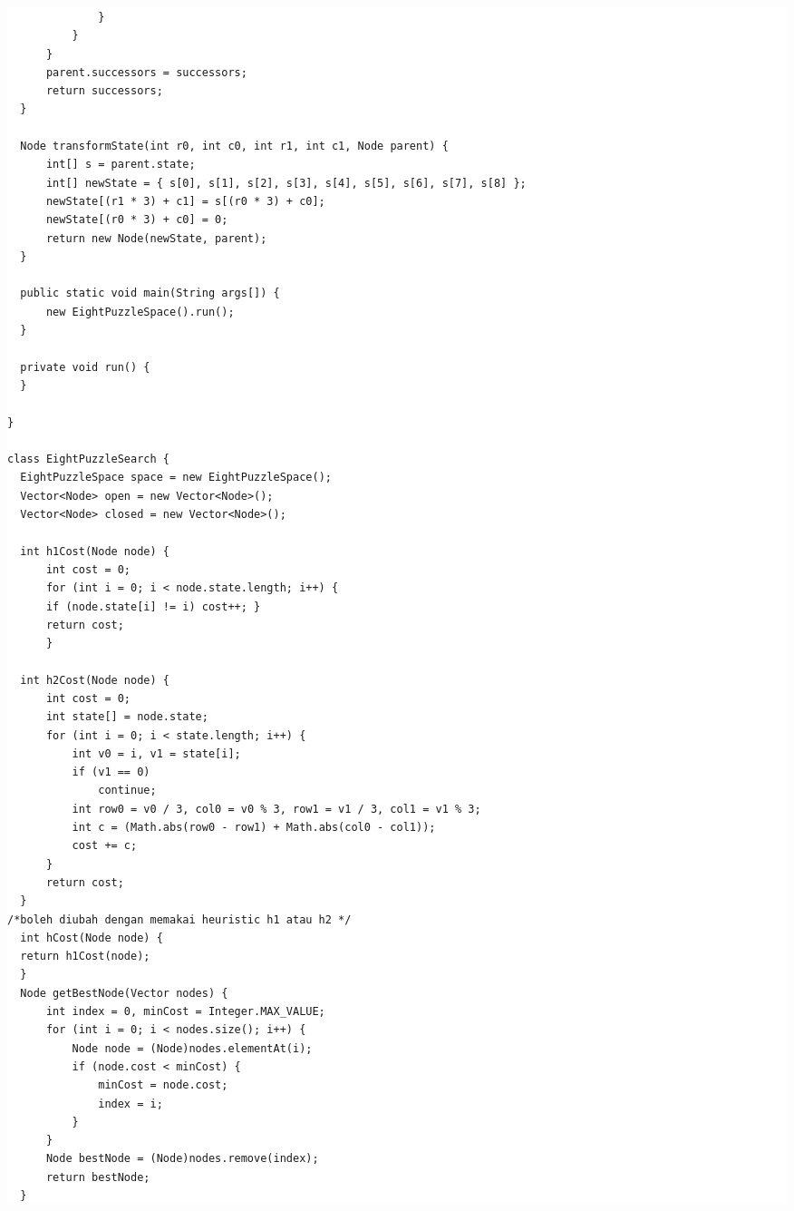                   }
              }
          }
          parent.successors = successors;
          return successors;
      }
  
      Node transformState(int r0, int c0, int r1, int c1, Node parent) {
          int[] s = parent.state;
          int[] newState = { s[0], s[1], s[2], s[3], s[4], s[5], s[6], s[7], s[8] };
          newState[(r1 * 3) + c1] = s[(r0 * 3) + c0];
          newState[(r0 * 3) + c0] = 0;
          return new Node(newState, parent);
      }
      
      public static void main(String args[]) {
          new EightPuzzleSpace().run();
      }
  
      private void run() {
      }
      
    }
  
    class EightPuzzleSearch {
      EightPuzzleSpace space = new EightPuzzleSpace();
      Vector<Node> open = new Vector<Node>();
      Vector<Node> closed = new Vector<Node>();
  
      int h1Cost(Node node) {
          int cost = 0;
          for (int i = 0; i < node.state.length; i++) {
          if (node.state[i] != i) cost++; }
          return cost;
          }
  
      int h2Cost(Node node) {
          int cost = 0;
          int state[] = node.state;
          for (int i = 0; i < state.length; i++) {
              int v0 = i, v1 = state[i];
              if (v1 == 0)
                  continue;
              int row0 = v0 / 3, col0 = v0 % 3, row1 = v1 / 3, col1 = v1 % 3;
              int c = (Math.abs(row0 - row1) + Math.abs(col0 - col1));
              cost += c;
          }
          return cost;
      }
    /*boleh diubah dengan memakai heuristic h1 atau h2 */
      int hCost(Node node) {
      return h1Cost(node);
      }
      Node getBestNode(Vector nodes) {
          int index = 0, minCost = Integer.MAX_VALUE;
          for (int i = 0; i < nodes.size(); i++) {
              Node node = (Node)nodes.elementAt(i);
              if (node.cost < minCost) {
                  minCost = node.cost;
                  index = i;
              }
          }
          Node bestNode = (Node)nodes.remove(index);
          return bestNode;
      }
  